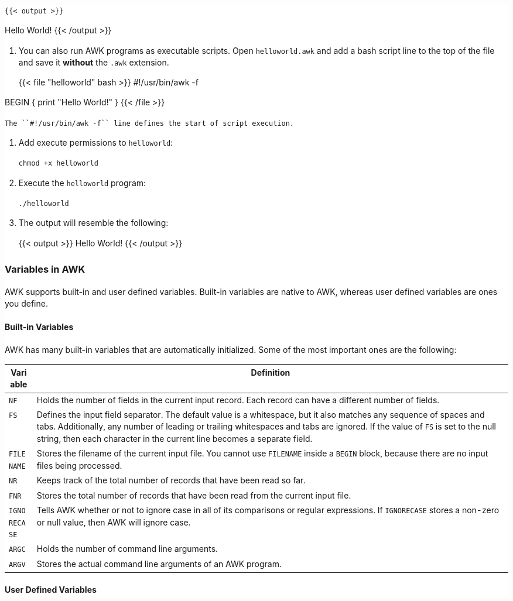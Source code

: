     {{< output >}}
Hello World!
    {{< /output >}}

1.  You can also run AWK programs as executable scripts. Open `helloworld.awk` and add a bash script line to the top of the file and save it **without** the `.awk` extension.

    {{< file "helloworld" bash >}}
#!/usr/bin/awk -f

BEGIN { print "Hello World!" }
    {{< /file >}}

    The ``#!/usr/bin/awk -f`` line defines the start of script execution.

1.  Add execute permissions to `helloworld`:

        chmod +x helloworld

1.  Execute the `helloworld` program:

        ./helloworld

1.  The output will resemble the following:

    {{< output >}}
Hello World!
    {{< /output >}}

### Variables in AWK

AWK supports built-in and user defined variables. Built-in variables are native to AWK, whereas user defined variables are ones you define.

#### Built-in Variables

AWK has many built-in variables that are automatically initialized. Some of the most important ones are the following:

| Variable | Definition |
| --- | --- |
| `NF` | Holds the number of fields in the current input record. Each record can have a different number of fields. |
| `FS` | Defines the input field separator. The default value is a whitespace, but it also matches any sequence of spaces and tabs. Additionally, any number of leading or trailing whitespaces and tabs are ignored. If the value of `FS` is set to the null string, then each character in the current line becomes a separate field. |
| `FILENAME` | Stores the filename of the current input file. You cannot use `FILENAME` inside a `BEGIN` block, because there are no input files being processed. |
| `NR` | Keeps track of the total number of records that have been read so far. |
| `FNR` | Stores the total number of records that have been read from the current input file. |
| `IGNORECASE` | Tells AWK whether or not to ignore case in all of its comparisons or regular expressions. If `IGNORECASE` stores a non-zero or null value, then AWK will ignore case. |
| `ARGC` | Holds the number of command line arguments. |
| `ARGV` | Stores the actual command line arguments of an AWK program. |

#### User Defined Variables
